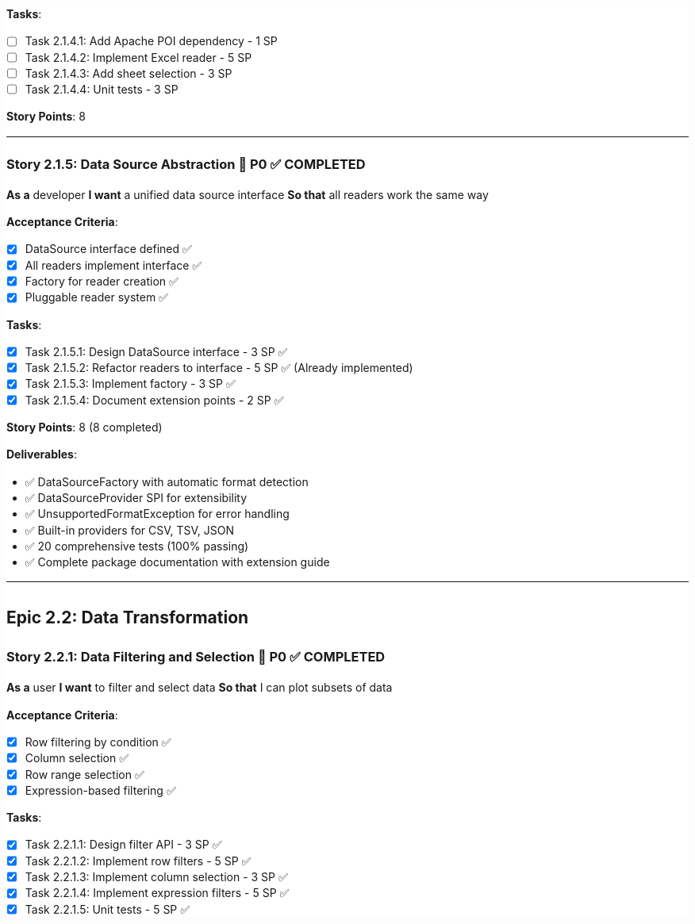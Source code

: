 **Tasks**:
- [ ] Task 2.1.4.1: Add Apache POI dependency - 1 SP
- [ ] Task 2.1.4.2: Implement Excel reader - 5 SP
- [ ] Task 2.1.4.3: Add sheet selection - 3 SP
- [ ] Task 2.1.4.4: Unit tests - 3 SP

**Story Points**: 8

---

### Story 2.1.5: Data Source Abstraction 🔴 P0 ✅ COMPLETED
**As a** developer
**I want** a unified data source interface
**So that** all readers work the same way

**Acceptance Criteria**:
- [x] DataSource interface defined ✅
- [x] All readers implement interface ✅
- [x] Factory for reader creation ✅
- [x] Pluggable reader system ✅

**Tasks**:
- [x] Task 2.1.5.1: Design DataSource interface - 3 SP ✅
- [x] Task 2.1.5.2: Refactor readers to interface - 5 SP ✅ (Already implemented)
- [x] Task 2.1.5.3: Implement factory - 3 SP ✅
- [x] Task 2.1.5.4: Document extension points - 2 SP ✅

**Story Points**: 8 (8 completed)

**Deliverables**:
- ✅ DataSourceFactory with automatic format detection
- ✅ DataSourceProvider SPI for extensibility
- ✅ UnsupportedFormatException for error handling
- ✅ Built-in providers for CSV, TSV, JSON
- ✅ 20 comprehensive tests (100% passing)
- ✅ Complete package documentation with extension guide

---

## Epic 2.2: Data Transformation

### Story 2.2.1: Data Filtering and Selection 🔴 P0 ✅ COMPLETED
**As a** user
**I want** to filter and select data
**So that** I can plot subsets of data

**Acceptance Criteria**:
- [x] Row filtering by condition ✅
- [x] Column selection ✅
- [x] Row range selection ✅
- [x] Expression-based filtering ✅

**Tasks**:
- [x] Task 2.2.1.1: Design filter API - 3 SP ✅
- [x] Task 2.2.1.2: Implement row filters - 5 SP ✅
- [x] Task 2.2.1.3: Implement column selection - 3 SP ✅
- [x] Task 2.2.1.4: Implement expression filters - 5 SP ✅
- [x] Task 2.2.1.5: Unit tests - 5 SP ✅
